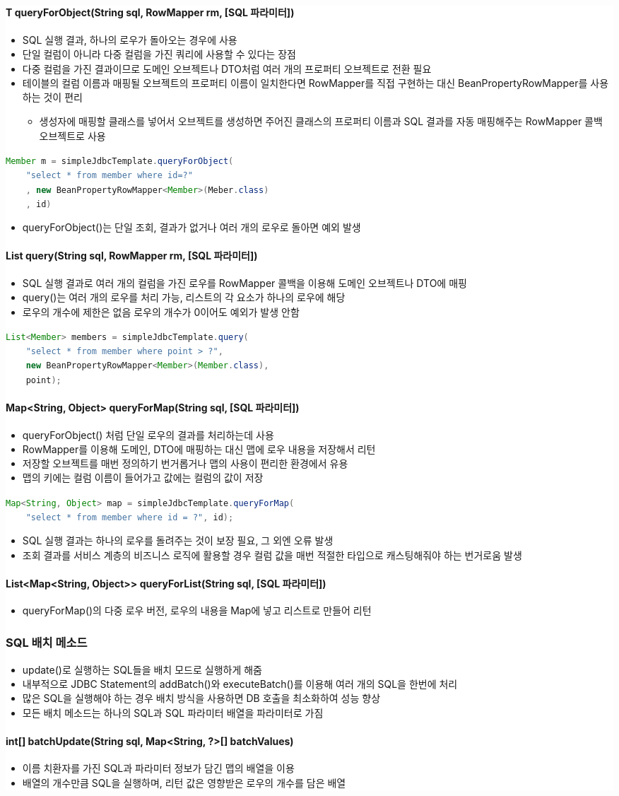 #### <T> T queryForObject(String sql, RowMapper<T> rm, [SQL 파라미터])
- SQL 실행 결과, 하나의 로우가 돌아오는 경우에 사용
- 단일 컬럼이 아니라 다중 컬럼을 가진 쿼리에 사용할 수 있다는 장점
- 다중 컬럼을 가진 결과이므로 도메인 오브젝트나 DTO처럼 여러 개의 프로퍼티 오브젝트로 전환 필요
- 테이블의 컬럼 이름과 매핑될 오브젝트의 프로퍼티 이름이 일치한다면 RowMapper를 직접 구현하는 대신 BeanPropertyRowMapper<T>를 사용하는 것이 편리
  - 생성자에 매핑할 클래스를 넣어서 오브젝트를 생성하면 주어진 클래스의 프로퍼티 이름과 SQL 결과를 자동 매핑해주는 RowMapper 콜백 오브젝트로 사용
```java
Member m = simpleJdbcTemplate.queryForObject(
    "select * from member where id=?"
    , new BeanPropertyRowMapper<Member>(Meber.class)
    , id)
```
- queryForObject()는 단일 조회, 결과가 없거나 여러 개의 로우로 돌아면 예외 발생

#### <T> List<T> query(String sql, RowMapper<T> rm, [SQL 파라미터])
- SQL 실행 결과로 여러 개의 컬럼을 가진 로우를 RowMapper 콜백을 이용해 도메인 오브젝트나 DTO에 매핑
- query()는 여러 개의 로우를 처리 가능, 리스트의 각 요소가 하나의 로우에 해당
- 로우의 개수에 제한은 없음 로우의 개수가 0이어도 예외가 발생 안함
```java
List<Member> members = simpleJdbcTemplate.query(
	"select * from member where point > ?", 
	new BeanPropertyRowMapper<Member>(Member.class),
	point);
```

#### Map<String, Object> queryForMap(String sql, [SQL 파라미터])
- queryForObject() 처럼 단일 로우의 결과를 처리하는데 사용
- RowMapper를 이용해 도메인, DTO에 매핑하는 대신 맵에 로우 내용을 저장해서 리턴
- 저장할 오브젝트를 매번 정의하기 번거롭거나 맵의 사용이 편리한 환경에서 유용
- 맵의 키에는 컬럼 이름이 들어가고 값에는 컬럼의 값이 저장
```java
Map<String, Object> map = simpleJdbcTemplate.queryForMap(
	"select * from member where id = ?", id);
```
- SQL 실행 결과는 하나의 로우를 돌려주는 것이 보장 필요, 그 외엔 오류 발생
- 조회 결과를 서비스 계층의 비즈니스 로직에 활용할 경우 컬럼 값을 매번 적절한 타입으로 캐스팅해줘야 하는 번거로움 발생

#### List<Map<String, Object>> queryForList(String sql, [SQL 파라미터])
- queryForMap()의 다중 로우 버전, 로우의 내용을 Map에 넣고 리스트로 만들어 리턴

### SQL 배치 메소드
- update()로 실행하는 SQL들을 배치 모드로 실행하게 해줌
- 내부적으로 JDBC Statement의 addBatch()와 executeBatch()를 이용해 여러 개의 SQL을 한번에 처리
- 많은 SQL을 실행해야 하는 경우 배치 방식을 사용하면 DB 호출을 최소화하여 성능 향상
- 모든 배치 메소드는 하나의 SQL과 SQL 파라미터 배열을 파라미터로 가짐

#### int[] batchUpdate(String sql, Map<String, ?>[] batchValues)
- 이름 치환자를 가진 SQL과 파라미터 정보가 담긴 맵의 배열을 이용
- 배열의 개수만큼 SQL을 실행하며, 리턴 값은 영향받은 로우의 개수를 담은 배열
